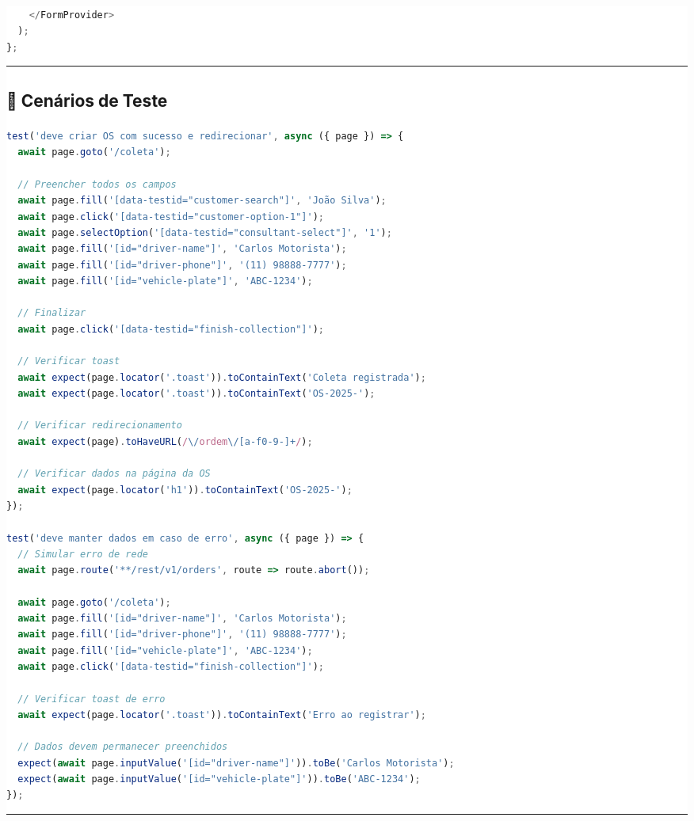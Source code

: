 ```typescript
    </FormProvider>
  );
};
```

---

## 🧪 Cenários de Teste

```typescript
test('deve criar OS com sucesso e redirecionar', async ({ page }) => {
  await page.goto('/coleta');
  
  // Preencher todos os campos
  await page.fill('[data-testid="customer-search"]', 'João Silva');
  await page.click('[data-testid="customer-option-1"]');
  await page.selectOption('[data-testid="consultant-select"]', '1');
  await page.fill('[id="driver-name"]', 'Carlos Motorista');
  await page.fill('[id="driver-phone"]', '(11) 98888-7777');
  await page.fill('[id="vehicle-plate"]', 'ABC-1234');
  
  // Finalizar
  await page.click('[data-testid="finish-collection"]');
  
  // Verificar toast
  await expect(page.locator('.toast')).toContainText('Coleta registrada');
  await expect(page.locator('.toast')).toContainText('OS-2025-');
  
  // Verificar redirecionamento
  await expect(page).toHaveURL(/\/ordem\/[a-f0-9-]+/);
  
  // Verificar dados na página da OS
  await expect(page.locator('h1')).toContainText('OS-2025-');
});

test('deve manter dados em caso de erro', async ({ page }) => {
  // Simular erro de rede
  await page.route('**/rest/v1/orders', route => route.abort());
  
  await page.goto('/coleta');
  await page.fill('[id="driver-name"]', 'Carlos Motorista');
  await page.fill('[id="driver-phone"]', '(11) 98888-7777');
  await page.fill('[id="vehicle-plate"]', 'ABC-1234');
  await page.click('[data-testid="finish-collection"]');
  
  // Verificar toast de erro
  await expect(page.locator('.toast')).toContainText('Erro ao registrar');
  
  // Dados devem permanecer preenchidos
  expect(await page.inputValue('[id="driver-name"]')).toBe('Carlos Motorista');
  expect(await page.inputValue('[id="vehicle-plate"]')).toBe('ABC-1234');
});
```

---
